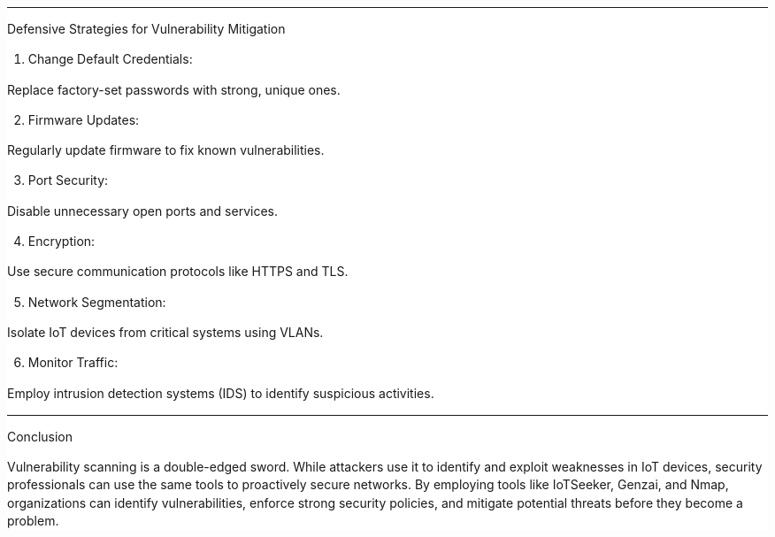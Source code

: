 
---

Defensive Strategies for Vulnerability Mitigation

1. Change Default Credentials:

Replace factory-set passwords with strong, unique ones.



2. Firmware Updates:

Regularly update firmware to fix known vulnerabilities.



3. Port Security:

Disable unnecessary open ports and services.



4. Encryption:

Use secure communication protocols like HTTPS and TLS.



5. Network Segmentation:

Isolate IoT devices from critical systems using VLANs.



6. Monitor Traffic:

Employ intrusion detection systems (IDS) to identify suspicious activities.





---

Conclusion

Vulnerability scanning is a double-edged sword. While attackers use it to identify and exploit weaknesses in IoT devices, security professionals can use the same tools to proactively secure networks. By employing tools like IoTSeeker, Genzai, and Nmap, organizations can identify vulnerabilities, enforce strong security policies, and mitigate potential threats before they become a problem.








